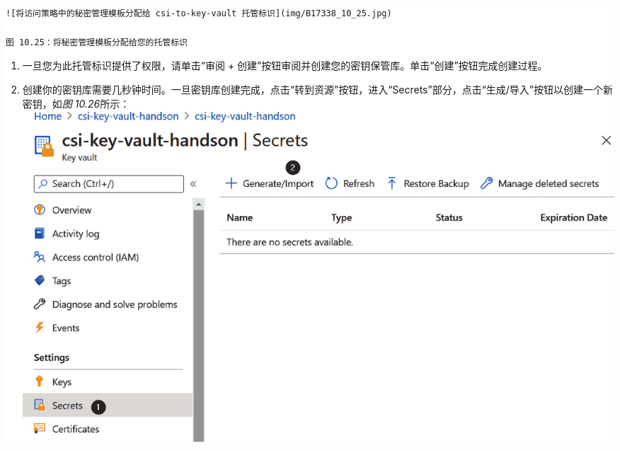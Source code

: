     ![将访问策略中的秘密管理模板分配给 csi-to-key-vault 托管标识](img/B17338_10_25.jpg)

    图 10.25：将秘密管理模板分配给您的托管标识

1.  一旦您为此托管标识提供了权限，请单击“审阅 + 创建”按钮审阅并创建您的密钥保管库。单击“创建”按钮完成创建过程。

1.  创建你的密钥库需要几秒钟时间。一旦密钥库创建完成，点击“转到资源”按钮，进入“Secrets”部分，点击“生成/导入”按钮以创建一个新密钥，如*图 10.26*所示：![在密钥库中创建新密钥](img/B17338_10_26.jpg)
